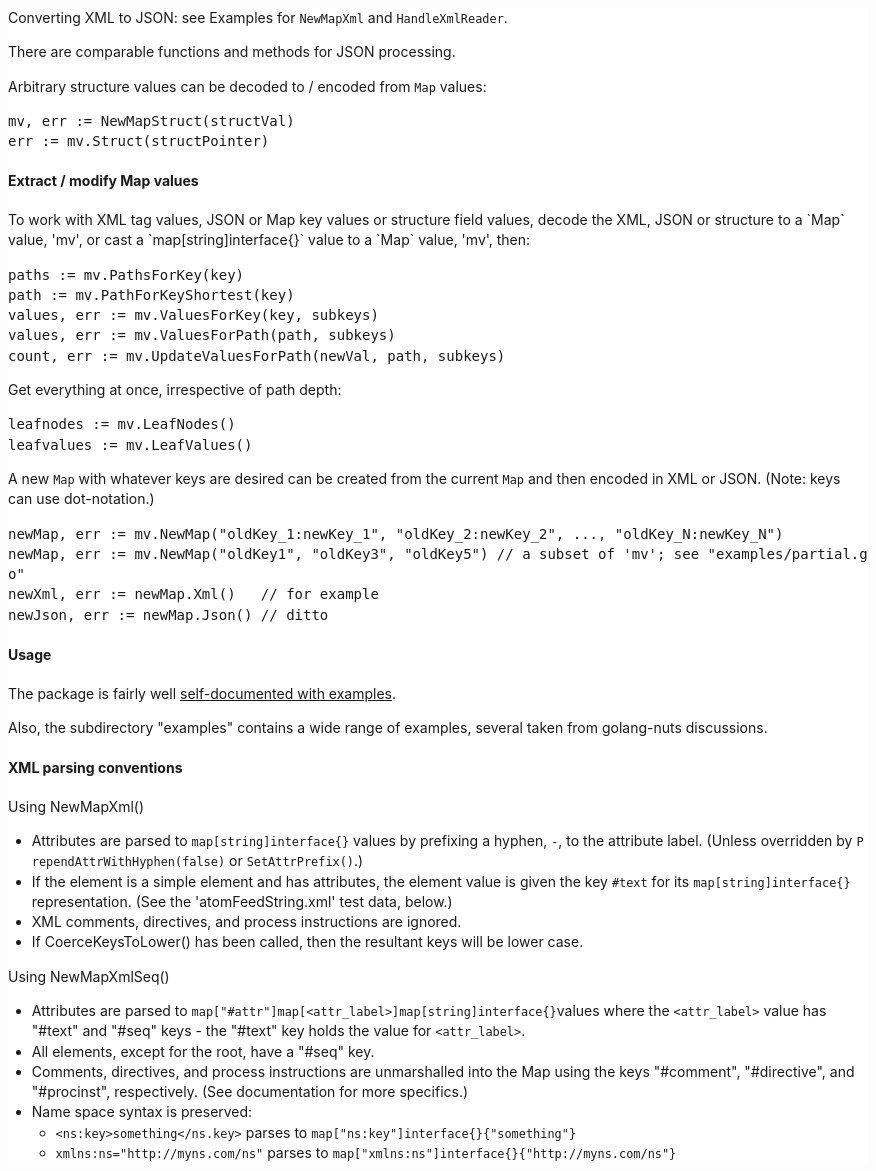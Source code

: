 Converting XML to JSON: see Examples for `NewMapXml` and `HandleXmlReader`.

There are comparable functions and methods for JSON processing.

Arbitrary structure values can be decoded to / encoded from `Map` values:
<pre>mv, err := NewMapStruct(structVal)
err := mv.Struct(structPointer)</pre>

<h4>Extract / modify Map values</h4>
To work with XML tag values, JSON or Map key values or structure field values, decode the XML, JSON
or structure to a `Map` value, 'mv', or cast a `map[string]interface{}` value to a `Map` value, 'mv', then:
<pre>paths := mv.PathsForKey(key)
path := mv.PathForKeyShortest(key)
values, err := mv.ValuesForKey(key, subkeys)
values, err := mv.ValuesForPath(path, subkeys)
count, err := mv.UpdateValuesForPath(newVal, path, subkeys)</pre>

Get everything at once, irrespective of path depth:
<pre>leafnodes := mv.LeafNodes()
leafvalues := mv.LeafValues()</pre>

A new `Map` with whatever keys are desired can be created from the current `Map` and then encoded in XML
or JSON. (Note: keys can use dot-notation.)
<pre>newMap, err := mv.NewMap("oldKey_1:newKey_1", "oldKey_2:newKey_2", ..., "oldKey_N:newKey_N")
newMap, err := mv.NewMap("oldKey1", "oldKey3", "oldKey5") // a subset of 'mv'; see "examples/partial.go"
newXml, err := newMap.Xml()   // for example
newJson, err := newMap.Json() // ditto</pre>

<h4>Usage</h4>

The package is fairly well [self-documented with examples](http://godoc.org/github.com/clbanning/mxj).

Also, the subdirectory "examples" contains a wide range of examples, several taken from golang-nuts discussions.

<h4>XML parsing conventions</h4>

Using NewMapXml()

   - Attributes are parsed to `map[string]interface{}` values by prefixing a hyphen, `-`,
     to the attribute label. (Unless overridden by `PrependAttrWithHyphen(false)` or
     `SetAttrPrefix()`.)
   - If the element is a simple element and has attributes, the element value
     is given the key `#text` for its `map[string]interface{}` representation.  (See
     the 'atomFeedString.xml' test data, below.)
   - XML comments, directives, and process instructions are ignored.
   - If CoerceKeysToLower() has been called, then the resultant keys will be lower case.

Using NewMapXmlSeq()

   - Attributes are parsed to `map["#attr"]map[<attr_label>]map[string]interface{}`values
     where the `<attr_label>` value has "#text" and "#seq" keys - the "#text" key holds the 
     value for `<attr_label>`.
   - All elements, except for the root, have a "#seq" key.
   - Comments, directives, and process instructions are unmarshalled into the Map using the
     keys "#comment", "#directive", and "#procinst", respectively. (See documentation for more
     specifics.)
   - Name space syntax is preserved: 
      - `<ns:key>something</ns.key>` parses to `map["ns:key"]interface{}{"something"}`
      - `xmlns:ns="http://myns.com/ns"` parses to `map["xmlns:ns"]interface{}{"http://myns.com/ns"}`
